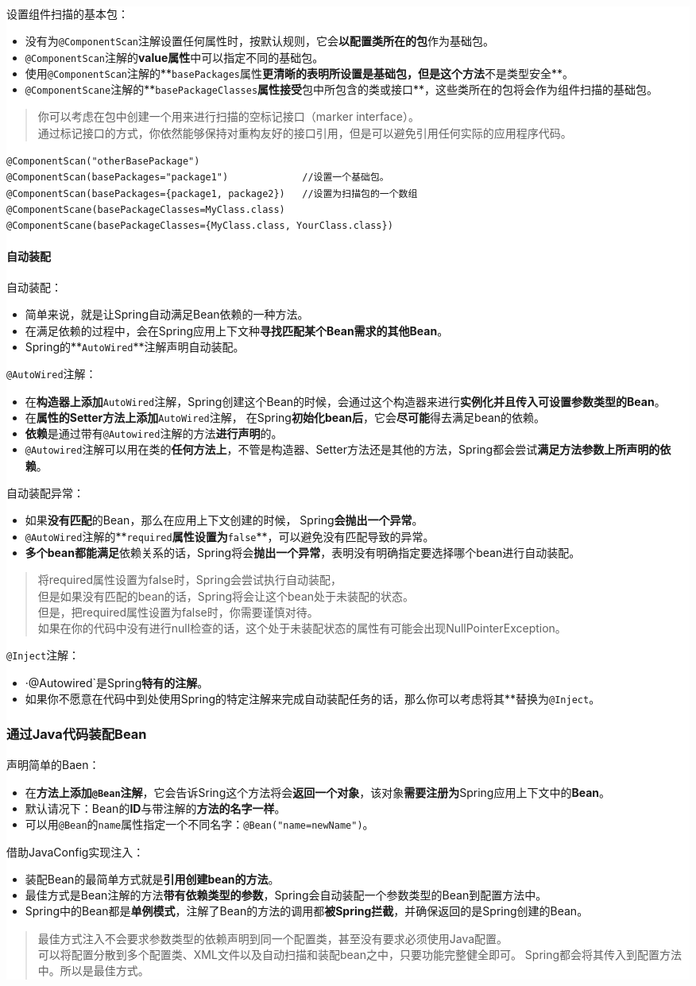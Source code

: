 设置组件扫描的基本包：
- 没有为`@ComponentScan`注解设置任何属性时，按默认规则，它会**以配置类所在的包**作为基础包。  
- `@ComponentScan`注解的**value属性**中可以指定不同的基础包。  
- 使用`@ComponentScan`注解的**`basePackages`属性**更清晰的表明所设置是基础包，但是这个方法**不是类型安全**。  
- `@ComponentScane`注解的**`basePackageClasses`**属性接受**包中所包含的类或接口**，这些类所在的包将会作为组件扫描的基础包。  
>你可以考虑在包中创建一个用来进行扫描的空标记接口（marker interface）。  
>通过标记接口的方式，你依然能够保持对重构友好的接口引用，但是可以避免引用任何实际的应用程序代码。  
```
@ComponentScan("otherBasePackage")
@ComponentScan(basePackages="package1")             //设置一个基础包。
@ComponentScan(basePackages={package1, package2})   //设置为扫描包的一个数组
@ComponentScane(basePackageClasses=MyClass.class)
@ComponentScane(basePackageClasses={MyClass.class, YourClass.class})
```

#### 自动装配  

自动装配：  
- 简单来说，就是让Spring自动满足Bean依赖的一种方法。 
- 在满足依赖的过程中，会在Spring应用上下文种**寻找匹配某个Bean需求的其他Bean**。  
- Spring的**`AutoWired`**注解声明自动装配。  

`@AutoWired`注解：  
- 在**构造器上添加**`AutoWired`注解，Spring创建这个Bean的时候，会通过这个构造器来进行**实例化并且传入可设置参数类型的Bean**。  
- 在**属性的Setter方法上添加**`AutoWired`注解， 在Spring**初始化bean后**，它会**尽可能**得去满足bean的依赖。  
- **依赖**是通过带有`@Autowired`注解的方法**进行声明**的。
- `@Autowired`注解可以用在类的**任何方法上**，不管是构造器、Setter方法还是其他的方法，Spring都会尝试**满足方法参数上所声明的依赖**。 

自动装配异常：  
- 如果**没有匹配**的Bean，那么在应用上下文创建的时候， Spring**会抛出一个异常**。  
- `@AutoWired`注解的**`required`**属性设置为**`false`**，可以避免没有匹配导致的异常。  
- **多个bean都能满足**依赖关系的话，Spring将会**抛出一个异常**，表明没有明确指定要选择哪个bean进行自动装配。  
>将required属性设置为false时，Spring会尝试执行自动装配，  
>但是如果没有匹配的bean的话，Spring将会让这个bean处于未装配的状态。  
>但是，把required属性设置为false时，你需要谨慎对待。  
>如果在你的代码中没有进行null检查的话，这个处于未装配状态的属性有可能会出现NullPointerException。  

`@Inject`注解： 
- ·@Autowired`是Spring**特有的注解**。  
- 如果你不愿意在代码中到处使用Spring的特定注解来完成自动装配任务的话，那么你可以考虑将其**替换为`@Inject`。  

### 通过Java代码装配Bean  

声明简单的Baen： 
- 在**方法上添加`@Bean`注解**，它会告诉Sring这个方法将会**返回一个对象**，该对象**需要注册为**Spring应用上下文中的**Bean**。  
- 默认请况下：Bean的**ID**与带注解的**方法的名字一样**。  
- 可以用`@Bean`的`name`属性指定一个不同名字：`@Bean("name=newName")`。  

借助JavaConfig实现注入：  
- 装配Bean的最简单方式就是**引用创建bean的方法**。  
- 最佳方式是Bean注解的方法**带有依赖类型的参数**，Spring会自动装配一个参数类型的Bean到配置方法中。  
- Spring中的Bean都是**单例模式**，注解了Bean的方法的调用都**被Spring拦截**，并确保返回的是Spring创建的Bean。  
> 最佳方式注入不会要求参数类型的依赖声明到同一个配置类，甚至没有要求必须使用Java配置。  
> 可以将配置分散到多个配置类、XML文件以及自动扫描和装配bean之中，只要功能完整健全即可。
> Spring都会将其传入到配置方法中。所以是最佳方式。  
